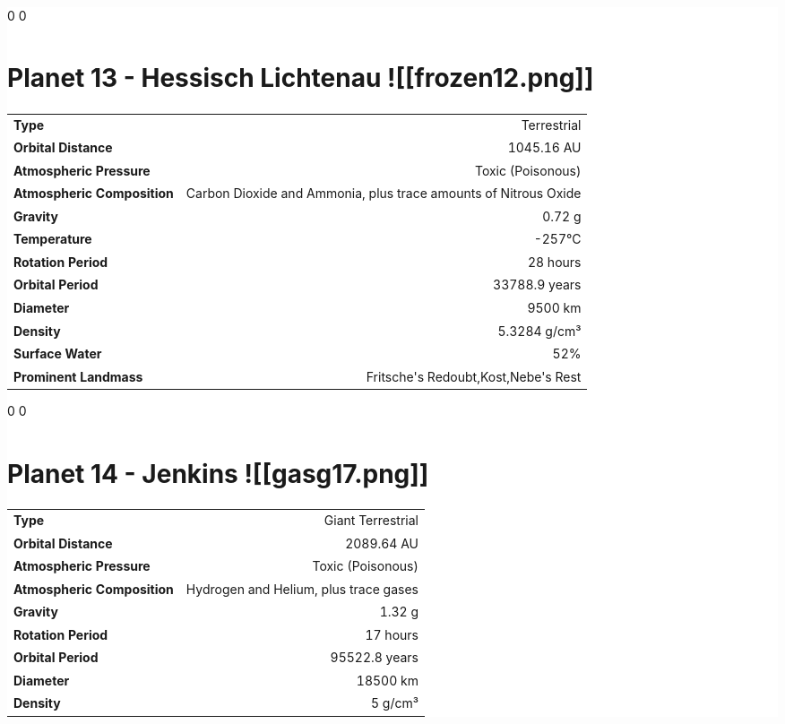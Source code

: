 

0
0



# Planet 13 - Hessisch Lichtenau ![[frozen12.png]]
|                             |                           |
| --------------------------- | -------------------------:|
| **Type**                    |             Terrestrial |
| **Orbital Distance**        |   1045.16 AU |
| **Atmospheric Pressure**    |       Toxic (Poisonous) |
| **Atmospheric Composition** |      Carbon Dioxide and Ammonia, plus trace amounts of Nitrous Oxide |
| **Gravity**                 |        0.72 g |
| **Temperature**             |    -257°C |
| **Rotation Period**         |  28 hours |
| **Orbital Period** | 33788.9 years |
| **Diameter**                |      9500 km | 
| **Density**                 |    5.3284 g/cm³ |
| **Surface Water**           |           52% | 
| **Prominent Landmass**      |         Fritsche's Redoubt,Kost,Nebe's Rest | 



0
0



# Planet 14 - Jenkins ![[gasg17.png]]
|                             |                           |
| --------------------------- | -------------------------:|
| **Type**                    |             Giant Terrestrial |
| **Orbital Distance**        |   2089.64 AU |
| **Atmospheric Pressure**    |       Toxic (Poisonous) |
| **Atmospheric Composition** |      Hydrogen and Helium, plus trace gases |
| **Gravity**                 |        1.32 g |
| **Rotation Period**         |  17 hours |
| **Orbital Period** | 95522.8 years |
| **Diameter**                |      18500 km | 
| **Density**                 |    5 g/cm³ |
